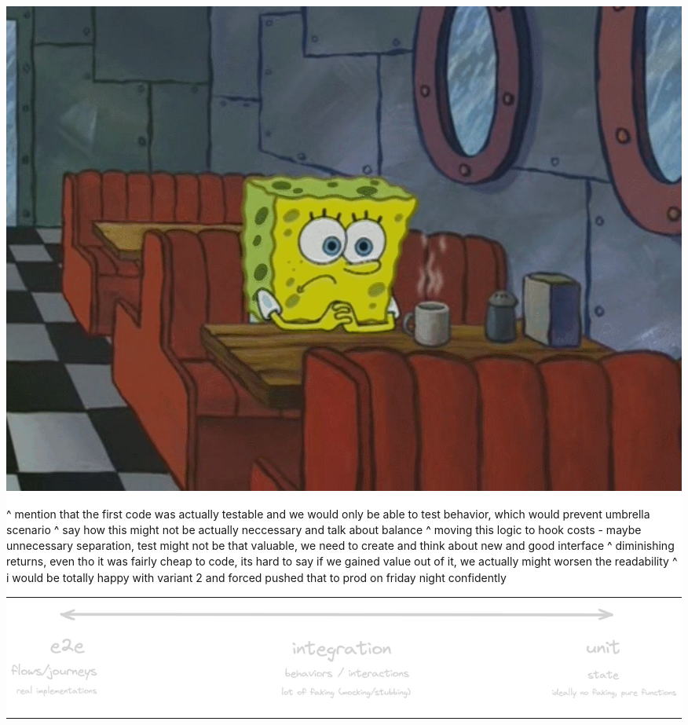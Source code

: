 ![inline fit](thinking_spongebob.jpg)

^ mention that the first code was actually testable and we would only be able to test behavior, which would prevent umbrella scenario
^ say how this might not be actually neccessary and talk about balance
^ moving this logic to hook costs - maybe unnecessary separation, test might not be that valuable, we need to create and think about new and good interface
^ diminishing returns, even tho it was fairly cheap to code, its hard to say if we gained value out of it, we actually might worsen the readability
^ i would be totally happy with variant 2 and forced pushed that to prod on friday night confidently

---

![inline fit](test-range.png)

---